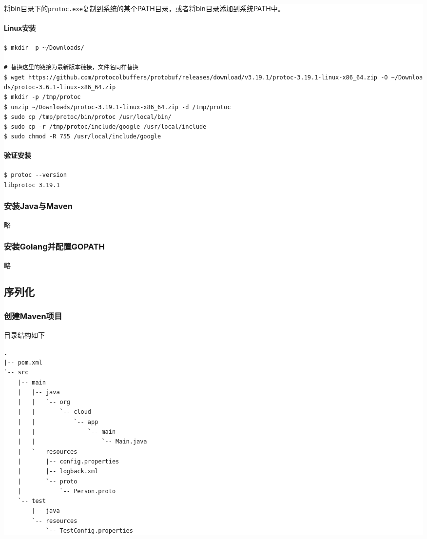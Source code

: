 将bin目录下的`protoc.exe`复制到系统的某个PATH目录，或者将bin目录添加到系统PATH中。

#### Linux安装 

```text
$ mkdir -p ~/Downloads/

# 替换这里的链接为最新版本链接，文件名同样替换
$ wget https://github.com/protocolbuffers/protobuf/releases/download/v3.19.1/protoc-3.19.1-linux-x86_64.zip -O ~/Downloads/protoc-3.6.1-linux-x86_64.zip
$ mkdir -p /tmp/protoc
$ unzip ~/Downloads/protoc-3.19.1-linux-x86_64.zip -d /tmp/protoc
$ sudo cp /tmp/protoc/bin/protoc /usr/local/bin/
$ sudo cp -r /tmp/protoc/include/google /usr/local/include  
$ sudo chmod -R 755 /usr/local/include/google
```

#### 验证安装

```text
$ protoc --version
libprotoc 3.19.1
```

### 安装Java与Maven 

略

### 安装Golang并配置GOPATH

略

## 序列化

### 创建Maven项目

目录结构如下

```text
.
|-- pom.xml
`-- src
    |-- main
    |   |-- java
    |   |   `-- org
    |   |       `-- cloud
    |   |           `-- app
    |   |               `-- main
    |   |                   `-- Main.java
    |   `-- resources
    |       |-- config.properties
    |       |-- logback.xml
    |       `-- proto
    |           `-- Person.proto
    `-- test
        |-- java
        `-- resources
            `-- TestConfig.properties
```
